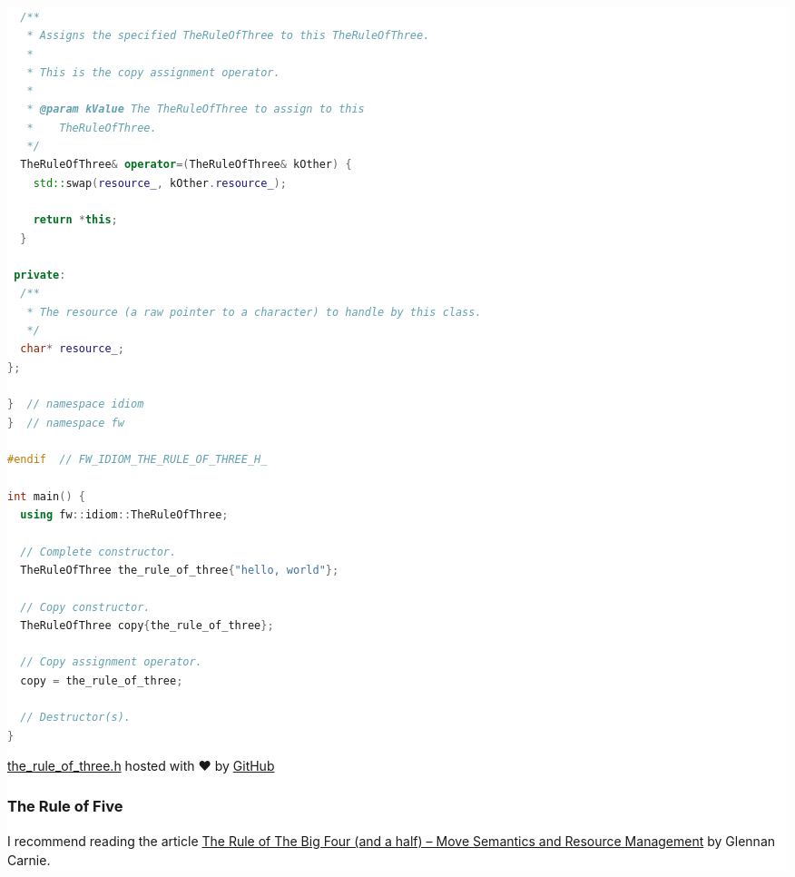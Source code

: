 ```c++
  /**
   * Assigns the specified TheRuleOfThree to this TheRuleOfThree.
   *
   * This is the copy assignment operator.
   *
   * @param kValue The TheRuleOfThree to assign to this
   *    TheRuleOfThree.
   */
  TheRuleOfThree& operator=(TheRuleOfThree& kOther) {
    std::swap(resource_, kOther.resource_);

    return *this;
  }

 private:
  /**
   * The resource (a raw pointer to a character) to handle by this class.
   */
  char* resource_;
};

}  // namespace idiom
}  // namespace fw

#endif  // FW_IDIOM_THE_RULE_OF_THREE_H_

int main() {
  using fw::idiom::TheRuleOfThree;

  // Complete constructor.
  TheRuleOfThree the_rule_of_three{"hello, world"};

  // Copy constructor.
  TheRuleOfThree copy{the_rule_of_three};

  // Copy assignment operator.
  copy = the_rule_of_three;

  // Destructor(s).
}
```

[the_rule_of_three.h](https://gist.github.com/FlorianWolters/26f0ea1117f34866f2a2#file-the_rule_of_three-h) hosted with ❤ by [GitHub](https://github.com/)



### The Rule of Five

I recommend reading the article [The Rule of The Big Four (and a half) – Move Semantics and Resource Management](https://blog.feabhas.com/2015/01/the-rule-of-the-big-four-and-a-half-move-semantics-and-resource-management) by Glennan Carnie.
